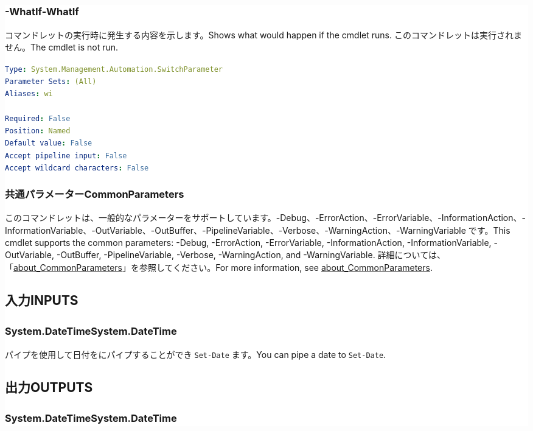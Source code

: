 ### <span data-ttu-id="164d9-155">-WhatIf</span><span class="sxs-lookup"><span data-stu-id="164d9-155">-WhatIf</span></span>

<span data-ttu-id="164d9-156">コマンドレットの実行時に発生する内容を示します。</span><span class="sxs-lookup"><span data-stu-id="164d9-156">Shows what would happen if the cmdlet runs.</span></span>
<span data-ttu-id="164d9-157">このコマンドレットは実行されません。</span><span class="sxs-lookup"><span data-stu-id="164d9-157">The cmdlet is not run.</span></span>

```yaml
Type: System.Management.Automation.SwitchParameter
Parameter Sets: (All)
Aliases: wi

Required: False
Position: Named
Default value: False
Accept pipeline input: False
Accept wildcard characters: False
```

### <span data-ttu-id="164d9-158">共通パラメーター</span><span class="sxs-lookup"><span data-stu-id="164d9-158">CommonParameters</span></span>

<span data-ttu-id="164d9-159">このコマンドレットは、一般的なパラメーターをサポートしています。-Debug、-ErrorAction、-ErrorVariable、-InformationAction、-InformationVariable、-OutVariable、-OutBuffer、-PipelineVariable、-Verbose、-WarningAction、-WarningVariable です。</span><span class="sxs-lookup"><span data-stu-id="164d9-159">This cmdlet supports the common parameters: -Debug, -ErrorAction, -ErrorVariable, -InformationAction, -InformationVariable, -OutVariable, -OutBuffer, -PipelineVariable, -Verbose, -WarningAction, and -WarningVariable.</span></span> <span data-ttu-id="164d9-160">詳細については、「[about_CommonParameters](../Microsoft.PowerShell.Core/About/about_CommonParameters.md)」を参照してください。</span><span class="sxs-lookup"><span data-stu-id="164d9-160">For more information, see [about_CommonParameters](../Microsoft.PowerShell.Core/About/about_CommonParameters.md).</span></span>

## <span data-ttu-id="164d9-161">入力</span><span class="sxs-lookup"><span data-stu-id="164d9-161">INPUTS</span></span>

### <span data-ttu-id="164d9-162">System.DateTime</span><span class="sxs-lookup"><span data-stu-id="164d9-162">System.DateTime</span></span>

<span data-ttu-id="164d9-163">パイプを使用して日付をにパイプすることができ `Set-Date` ます。</span><span class="sxs-lookup"><span data-stu-id="164d9-163">You can pipe a date to `Set-Date`.</span></span>

## <span data-ttu-id="164d9-164">出力</span><span class="sxs-lookup"><span data-stu-id="164d9-164">OUTPUTS</span></span>

### <span data-ttu-id="164d9-165">System.DateTime</span><span class="sxs-lookup"><span data-stu-id="164d9-165">System.DateTime</span></span>
